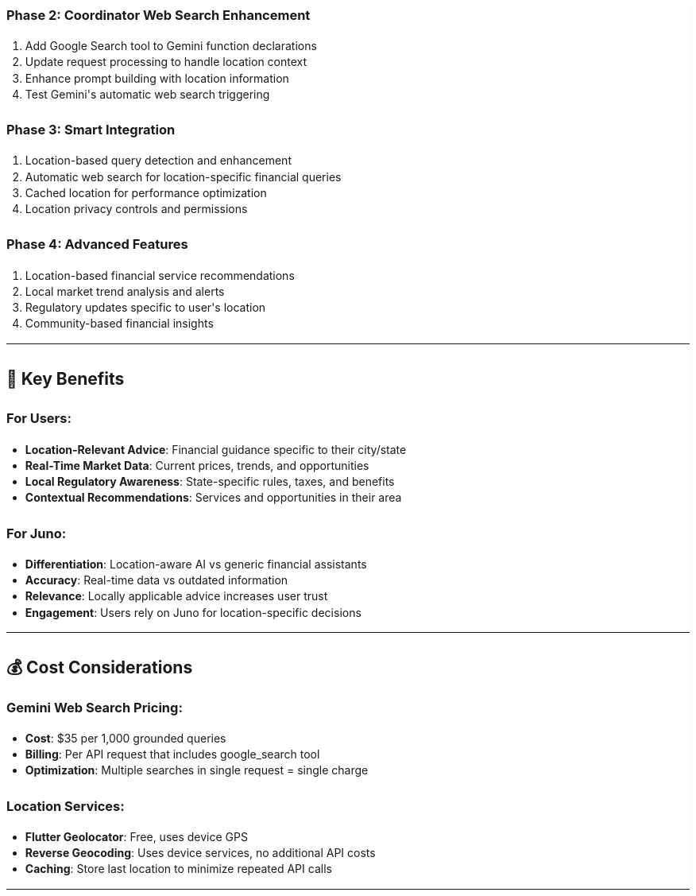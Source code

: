 ### **Phase 2: Coordinator Web Search Enhancement**
1. Add Google Search tool to Gemini function declarations
2. Update request processing to handle location context
3. Enhance prompt building with location information
4. Test Gemini's automatic web search triggering

### **Phase 3: Smart Integration**
1. Location-based query detection and enhancement
2. Automatic web search for location-specific financial queries
3. Cached location for performance optimization
4. Location privacy controls and permissions

### **Phase 4: Advanced Features**
1. Location-based financial service recommendations
2. Local market trend analysis and alerts
3. Regulatory updates specific to user's location
4. Community-based financial insights

---

## 🎯 **Key Benefits**

### **For Users**:
- **Location-Relevant Advice**: Financial guidance specific to their city/state
- **Real-Time Market Data**: Current prices, trends, and opportunities
- **Local Regulatory Awareness**: State-specific rules, taxes, and benefits
- **Contextual Recommendations**: Services and opportunities in their area

### **For Juno**:
- **Differentiation**: Location-aware AI vs generic financial assistants
- **Accuracy**: Real-time data vs outdated information
- **Relevance**: Locally applicable advice increases user trust
- **Engagement**: Users rely on Juno for location-specific decisions

---

## 💰 **Cost Considerations**

### **Gemini Web Search Pricing**:
- **Cost**: $35 per 1,000 grounded queries
- **Billing**: Per API request that includes google_search tool
- **Optimization**: Multiple searches in single request = single charge

### **Location Services**:
- **Flutter Geolocator**: Free, uses device GPS
- **Reverse Geocoding**: Uses device services, no additional API costs
- **Caching**: Store last location to minimize repeated API calls

---
